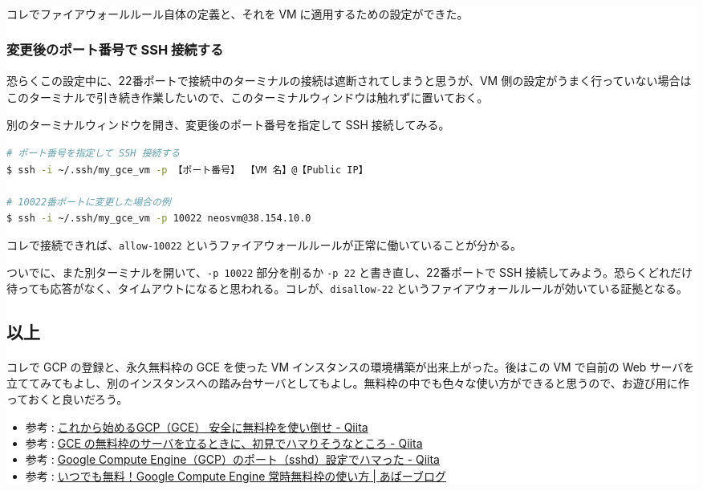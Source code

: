 コレでファイアウォールルール自体の定義と、それを VM に適用するための設定ができた。

### 変更後のポート番号で SSH 接続する

恐らくこの設定中に、22番ポートで接続中のターミナルの接続は遮断されてしまうと思うが、VM 側の設定がうまく行っていない場合はこのターミナルで引き続き作業したいので、このターミナルウィンドウは触れずに置いておく。

別のターミナルウィンドウを開き、変更後のポート番号を指定して SSH 接続してみる。

```bash
# ポート番号を指定して SSH 接続する
$ ssh -i ~/.ssh/my_gce_vm -p 【ポート番号】 【VM 名】@【Public IP】

# 10022番ポートに変更した場合の例
$ ssh -i ~/.ssh/my_gce_vm -p 10022 neosvm@38.154.10.0
```

コレで接続できれば、`allow-10022` というファイアウォールルールが正常に働いていることが分かる。

ついでに、また別ターミナルを開いて、`-p 10022` 部分を削るか `-p 22` と書き直し、22番ポートで SSH 接続してみよう。恐らくどれだけ待っても応答がなく、タイムアウトになると思われる。コレが、`disallow-22` というファイアウォールルールが効いている証拠となる。

## 以上

コレで GCP の登録と、永久無料枠の GCE を使った VM インスタンスの環境構築が出来上がった。後はこの VM で自前の Web サーバを立ててみてもよし、別のインスタンスへの踏み台サーバとしてもよし。無料枠の中でも色々な使い方ができると思うので、お遊び用に作っておくと良いだろう。

- 参考 : [これから始めるGCP（GCE） 安全に無料枠を使い倒せ - Qiita](https://qiita.com/Brutus/items/22dfd31a681b67837a74)
- 参考 : [GCE の無料枠のサーバを立るときに、初見でハマりそうなところ - Qiita](https://qiita.com/ndxbn/items/7ef0a96e409a5b5837bd)
- 参考 : [Google Compute Engine（GCP）のポート（sshd）設定でハマった - Qiita](https://qiita.com/banrui/items/60d950fd7040fd7b3c5e)
- 参考 : [いつでも無料！Google Compute Engine 常時無料枠の使い方 | あぱーブログ](https://blog.apar.jp/web/6966/)
